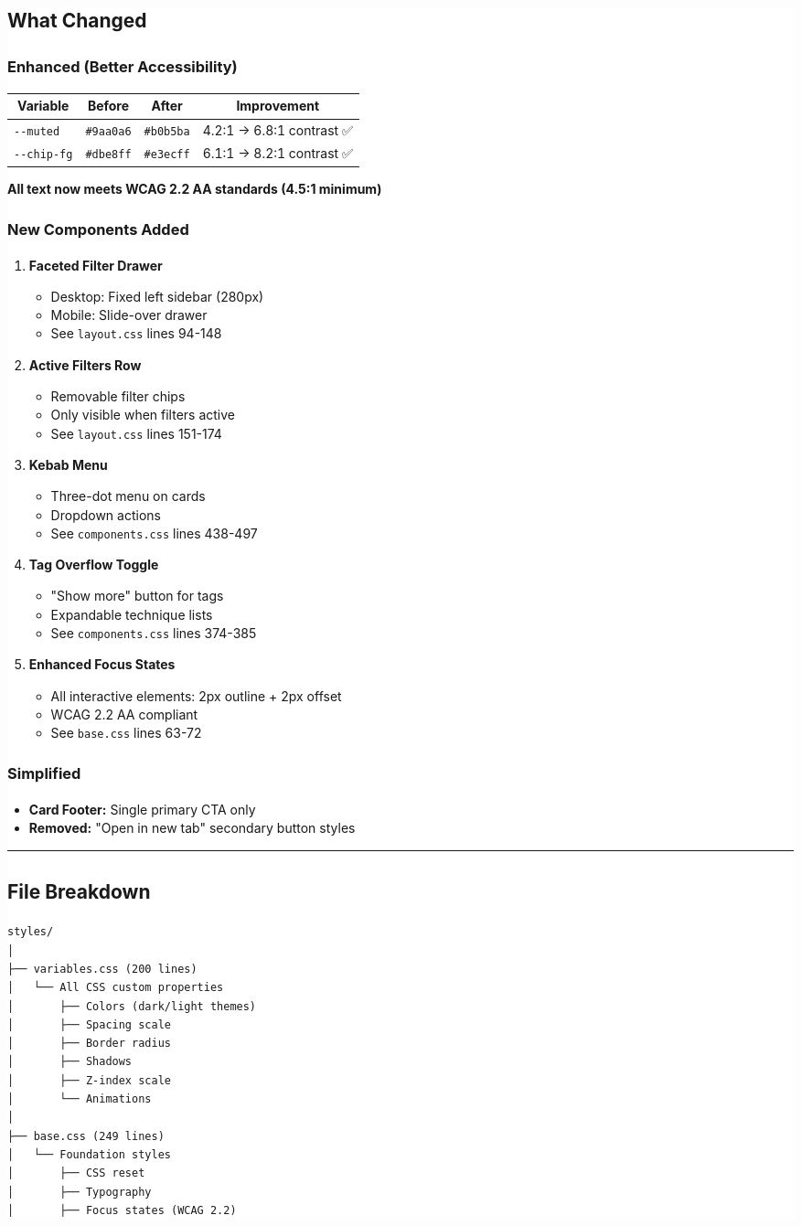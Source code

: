 
## What Changed

### Enhanced (Better Accessibility)

| Variable | Before | After | Improvement |
|----------|--------|-------|-------------|
| `--muted` | `#9aa0a6` | `#b0b5ba` | 4.2:1 → 6.8:1 contrast ✅ |
| `--chip-fg` | `#dbe8ff` | `#e3ecff` | 6.1:1 → 8.2:1 contrast ✅ |

**All text now meets WCAG 2.2 AA standards (4.5:1 minimum)**

### New Components Added

1. **Faceted Filter Drawer**
   - Desktop: Fixed left sidebar (280px)
   - Mobile: Slide-over drawer
   - See `layout.css` lines 94-148

2. **Active Filters Row**
   - Removable filter chips
   - Only visible when filters active
   - See `layout.css` lines 151-174

3. **Kebab Menu**
   - Three-dot menu on cards
   - Dropdown actions
   - See `components.css` lines 438-497

4. **Tag Overflow Toggle**
   - "Show more" button for tags
   - Expandable technique lists
   - See `components.css` lines 374-385

5. **Enhanced Focus States**
   - All interactive elements: 2px outline + 2px offset
   - WCAG 2.2 AA compliant
   - See `base.css` lines 63-72

### Simplified

- **Card Footer:** Single primary CTA only
- **Removed:** "Open in new tab" secondary button styles

---

## File Breakdown

```
styles/
│
├── variables.css (200 lines)
│   └── All CSS custom properties
│       ├── Colors (dark/light themes)
│       ├── Spacing scale
│       ├── Border radius
│       ├── Shadows
│       ├── Z-index scale
│       └── Animations
│
├── base.css (249 lines)
│   └── Foundation styles
│       ├── CSS reset
│       ├── Typography
│       ├── Focus states (WCAG 2.2)
```